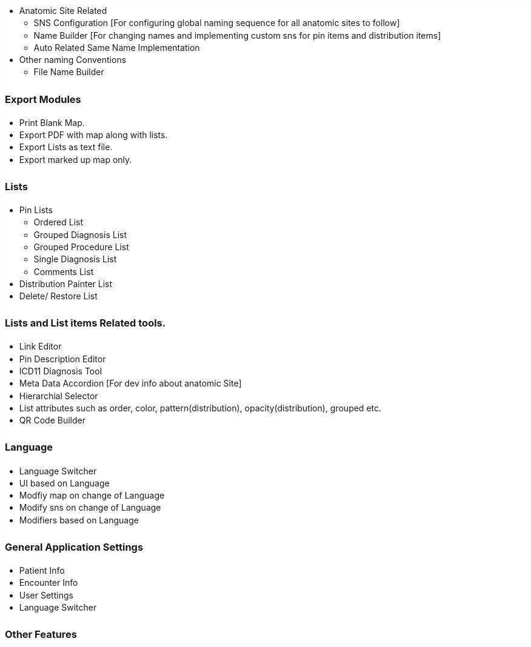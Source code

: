 - Anatomic Site Related
  - SNS Configuration [For configuring global naming sequence for all anatomic sites to follow]
  - Name Builder [For changing names and implementing custom sns for pin items and distribution items]
  - Auto Related Same Name Implementation
- Other naming Conventions
  - File Name Builder

### Export Modules

- Print Blank Map.
- Export PDF with map along with lists.
- Export Lists as text file.
- Export marked up map only.

### Lists

- Pin Lists
  - Ordered List
  - Grouped Diagnosis List
  - Grouped Procedure List
  - Single Diagnosis List
  - Comments List
- Distribution Painter List
- Delete/ Restore List

### Lists and List items Related tools.

- Link Editor
- Pin Description Editor
- ICD11 Diagnosis Tool
- Meta Data Accordion [For dev info about anatomic Site]
- Hierarchial Selector
- List attributes such as order, color, pattern(distribution), opacity(distribution), grouped etc.
- QR Code Builder

### Language

- Language Switcher
- UI based on Language
- Modfiy map on change of Language
- Modify sns on change of Language
- Modifiers based on Language

### General Application Settings

- Patient Info
- Encounter Info
- User Settings
- Language Switcher

### Other Features
